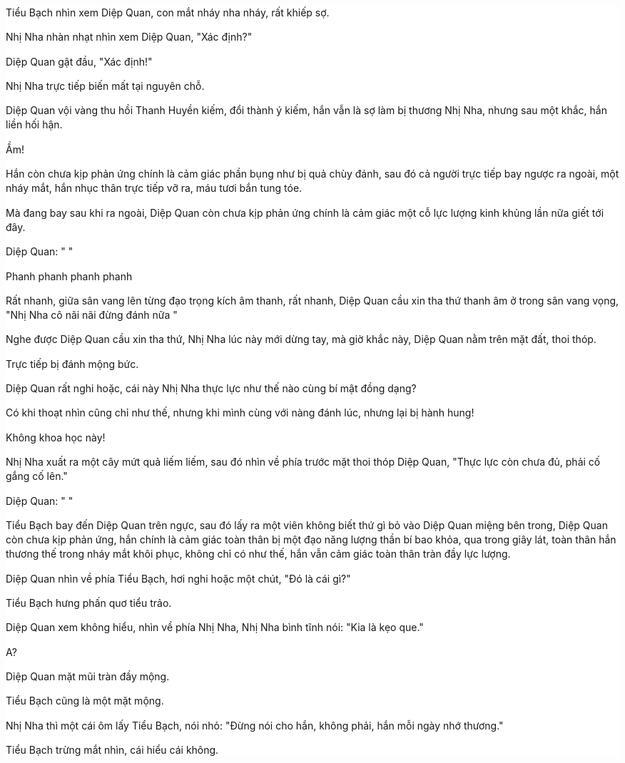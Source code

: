 Tiểu Bạch nhìn xem Diệp Quan, con mắt nháy nha nháy, rất khiếp sợ.

Nhị Nha nhàn nhạt nhìn xem Diệp Quan, "Xác định?"

Diệp Quan gật đầu, "Xác định!"

Nhị Nha trực tiếp biến mất tại nguyên chỗ.

Diệp Quan vội vàng thu hồi Thanh Huyền kiếm, đổi thành ý kiếm, hắn vẫn là sợ làm bị thương Nhị Nha, nhưng sau một khắc, hắn liền hối hận.

Ầm!

Hắn còn chưa kịp phản ứng chính là cảm giác phần bụng như bị quả chùy đánh, sau đó cả người trực tiếp bay ngược ra ngoài, một nháy mắt, hắn nhục thân trực tiếp vỡ ra, máu tươi bắn tung tóe.

Mà đang bay sau khi ra ngoài, Diệp Quan còn chưa kịp phản ứng chính là cảm giác một cỗ lực lượng kinh khủng lần nữa giết tới đây.

Diệp Quan: " "

Phanh phanh phanh phanh

Rất nhanh, giữa sân vang lên từng đạo trọng kích âm thanh, rất nhanh, Diệp Quan cầu xin tha thứ thanh âm ở trong sân vang vọng, "Nhị Nha cô nãi nãi đừng đánh nữa "

Nghe được Diệp Quan cầu xin tha thứ, Nhị Nha lúc này mới dừng tay, mà giờ khắc này, Diệp Quan nằm trên mặt đất, thoi thóp.

Trực tiếp bị đánh mộng bức.

Diệp Quan rất nghi hoặc, cái này Nhị Nha thực lực như thế nào cùng bí mật đồng dạng?

Có khi thoạt nhìn cũng chỉ như thế, nhưng khi mình cùng với nàng đánh lúc, nhưng lại bị hành hung!

Không khoa học này!

Nhị Nha xuất ra một cây mứt quả liếm liếm, sau đó nhìn về phía trước mặt thoi thóp Diệp Quan, "Thực lực còn chưa đủ, phải cố gắng cố lên."

Diệp Quan: " "

Tiểu Bạch bay đến Diệp Quan trên ngực, sau đó lấy ra một viên không biết thứ gì bỏ vào Diệp Quan miệng bên trong, Diệp Quan còn chưa kịp phản ứng, hắn chính là cảm giác toàn thân bị một đạo năng lượng thần bí bao khỏa, qua trong giây lát, toàn thân hắn thương thế trong nháy mắt khôi phục, không chỉ có như thế, hắn vẫn cảm giác toàn thân tràn đầy lực lượng.

Diệp Quan nhìn về phía Tiểu Bạch, hơi nghi hoặc một chút, "Đó là cái gì?"

Tiểu Bạch hưng phấn quơ tiểu trảo.

Diệp Quan xem không hiểu, nhìn về phía Nhị Nha, Nhị Nha bình tĩnh nói: "Kia là kẹo que."

A?

Diệp Quan mặt mũi tràn đầy mộng.

Tiểu Bạch cũng là một mặt mộng.

Nhị Nha thì một cái ôm lấy Tiểu Bạch, nói nhỏ: "Đừng nói cho hắn, không phải, hắn mỗi ngày nhớ thương."

Tiểu Bạch trừng mắt nhìn, cái hiểu cái không.
